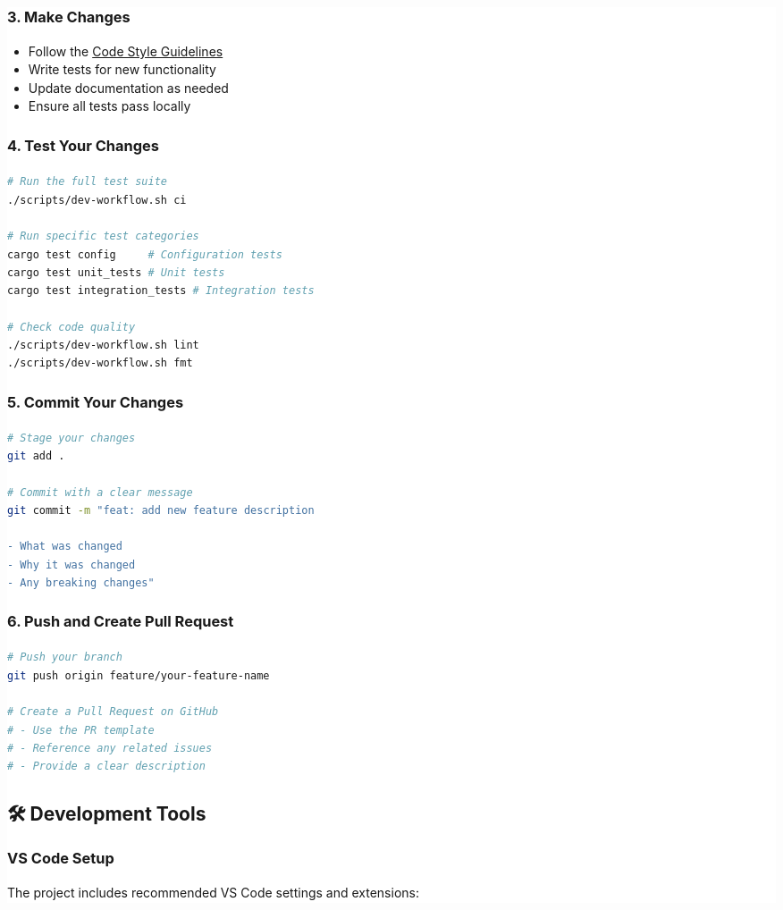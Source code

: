 ### 3. Make Changes
- Follow the [Code Style Guidelines](#code-style-guidelines)
- Write tests for new functionality
- Update documentation as needed
- Ensure all tests pass locally

### 4. Test Your Changes
```bash
# Run the full test suite
./scripts/dev-workflow.sh ci

# Run specific test categories
cargo test config     # Configuration tests
cargo test unit_tests # Unit tests
cargo test integration_tests # Integration tests

# Check code quality
./scripts/dev-workflow.sh lint
./scripts/dev-workflow.sh fmt
```

### 5. Commit Your Changes
```bash
# Stage your changes
git add .

# Commit with a clear message
git commit -m "feat: add new feature description

- What was changed
- Why it was changed
- Any breaking changes"
```

### 6. Push and Create Pull Request
```bash
# Push your branch
git push origin feature/your-feature-name

# Create a Pull Request on GitHub
# - Use the PR template
# - Reference any related issues
# - Provide a clear description
```

## 🛠️ Development Tools

### VS Code Setup
The project includes recommended VS Code settings and extensions:
